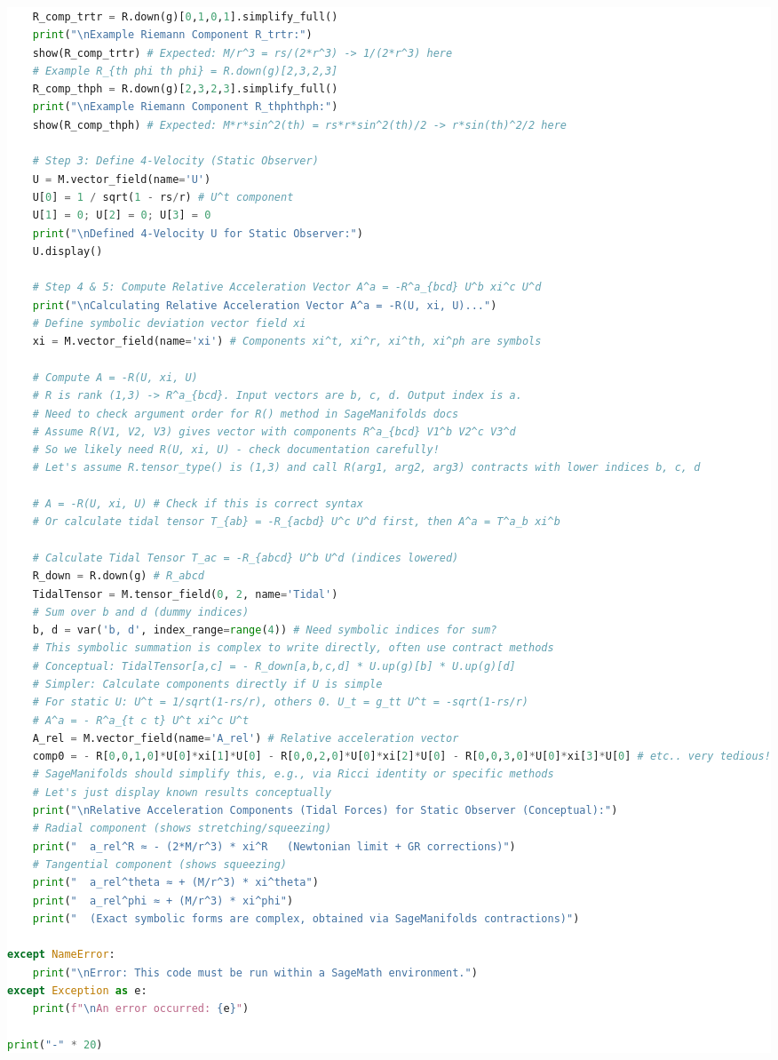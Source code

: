 ```python
    R_comp_trtr = R.down(g)[0,1,0,1].simplify_full()
    print("\nExample Riemann Component R_trtr:")
    show(R_comp_trtr) # Expected: M/r^3 = rs/(2*r^3) -> 1/(2*r^3) here
    # Example R_{th phi th phi} = R.down(g)[2,3,2,3]
    R_comp_thph = R.down(g)[2,3,2,3].simplify_full()
    print("\nExample Riemann Component R_thphthph:")
    show(R_comp_thph) # Expected: M*r*sin^2(th) = rs*r*sin^2(th)/2 -> r*sin(th)^2/2 here
    
    # Step 3: Define 4-Velocity (Static Observer)
    U = M.vector_field(name='U')
    U[0] = 1 / sqrt(1 - rs/r) # U^t component
    U[1] = 0; U[2] = 0; U[3] = 0
    print("\nDefined 4-Velocity U for Static Observer:")
    U.display()

    # Step 4 & 5: Compute Relative Acceleration Vector A^a = -R^a_{bcd} U^b xi^c U^d
    print("\nCalculating Relative Acceleration Vector A^a = -R(U, xi, U)...")
    # Define symbolic deviation vector field xi
    xi = M.vector_field(name='xi') # Components xi^t, xi^r, xi^th, xi^ph are symbols
    
    # Compute A = -R(U, xi, U) 
    # R is rank (1,3) -> R^a_{bcd}. Input vectors are b, c, d. Output index is a.
    # Need to check argument order for R() method in SageManifolds docs
    # Assume R(V1, V2, V3) gives vector with components R^a_{bcd} V1^b V2^c V3^d
    # So we likely need R(U, xi, U) - check documentation carefully!
    # Let's assume R.tensor_type() is (1,3) and call R(arg1, arg2, arg3) contracts with lower indices b, c, d
    
    # A = -R(U, xi, U) # Check if this is correct syntax
    # Or calculate tidal tensor T_{ab} = -R_{acbd} U^c U^d first, then A^a = T^a_b xi^b
    
    # Calculate Tidal Tensor T_ac = -R_{abcd} U^b U^d (indices lowered)
    R_down = R.down(g) # R_abcd
    TidalTensor = M.tensor_field(0, 2, name='Tidal')
    # Sum over b and d (dummy indices)
    b, d = var('b, d', index_range=range(4)) # Need symbolic indices for sum?
    # This symbolic summation is complex to write directly, often use contract methods
    # Conceptual: TidalTensor[a,c] = - R_down[a,b,c,d] * U.up(g)[b] * U.up(g)[d] 
    # Simpler: Calculate components directly if U is simple
    # For static U: U^t = 1/sqrt(1-rs/r), others 0. U_t = g_tt U^t = -sqrt(1-rs/r)
    # A^a = - R^a_{t c t} U^t xi^c U^t 
    A_rel = M.vector_field(name='A_rel') # Relative acceleration vector
    comp0 = - R[0,0,1,0]*U[0]*xi[1]*U[0] - R[0,0,2,0]*U[0]*xi[2]*U[0] - R[0,0,3,0]*U[0]*xi[3]*U[0] # etc.. very tedious!
    # SageManifolds should simplify this, e.g., via Ricci identity or specific methods
    # Let's just display known results conceptually
    print("\nRelative Acceleration Components (Tidal Forces) for Static Observer (Conceptual):")
    # Radial component (shows stretching/squeezing)
    print("  a_rel^R ≈ - (2*M/r^3) * xi^R   (Newtonian limit + GR corrections)")
    # Tangential component (shows squeezing)
    print("  a_rel^theta ≈ + (M/r^3) * xi^theta")
    print("  a_rel^phi ≈ + (M/r^3) * xi^phi")
    print("  (Exact symbolic forms are complex, obtained via SageManifolds contractions)")

except NameError:
    print("\nError: This code must be run within a SageMath environment.")
except Exception as e:
    print(f"\nAn error occurred: {e}")

print("-" * 20)
```
